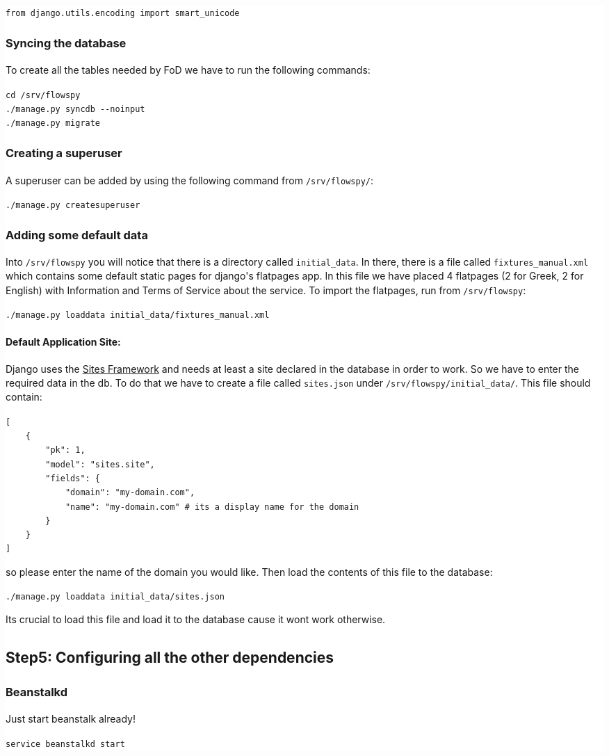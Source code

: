 	from django.utils.encoding import smart_unicode

### Syncing the database
To create all the tables needed by FoD we have to run the following commands:

	cd /srv/flowspy
	./manage.py syncdb --noinput
	./manage.py migrate

### Creating a superuser
A superuser can be added by using the following command from `/srv/flowspy/`:

	./manage.py createsuperuser

### Adding some default data
Into `/srv/flowspy` you will notice that there is a directory called `initial_data`. In there, there is a file called `fixtures_manual.xml` which contains some default static pages for django's flatpages app. In this file we have placed 4 flatpages (2 for Greek, 2 for English) with Information and Terms of Service about the service. To import the flatpages, run from `/srv/flowspy`:

	./manage.py loaddata initial_data/fixtures_manual.xml

#### Default Application Site:
Django uses the [Sites Framework](https://docs.djangoproject.com/en/1.4/ref/contrib/sites/) and needs at least a site declared in the database in order to work. So we have to enter the required data in the db. To do that we have to create a file called `sites.json` under `/srv/flowspy/initial_data/`. This file should contain:

	[
    	{
        	"pk": 1,
        	"model": "sites.site",
        	"fields": {
            	"domain": "my-domain.com",
            	"name": "my-domain.com" # its a display name for the domain
        	}
    	}
	]

so please enter the name of the domain you would like. Then load the contents of this file to the database:

	./manage.py loaddata initial_data/sites.json

Its crucial to load this file and load it to the database cause it wont work otherwise.

## Step5: Configuring all the other dependencies

### Beanstalkd
Just start beanstalk already!

	service beanstalkd start

